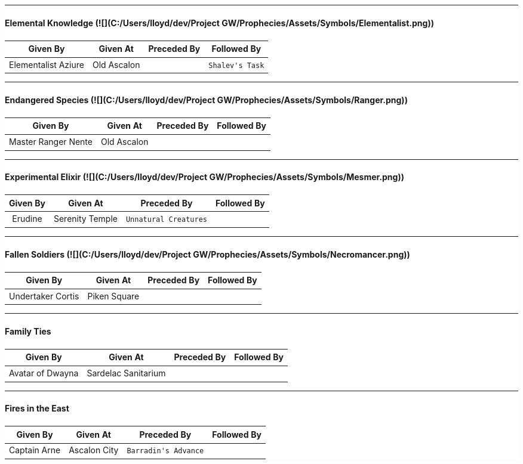 ---------

#### Elemental Knowledge (![](C:/Users/lloyd/dev/Project GW/Prophecies/Assets/Symbols/Elementalist.png))

|      Given By       |  Given At   | Preceded By |   Followed By   |
| :-----------------: | :---------: | :---------: | :-------------: |
| Elementalist Aziure | Old Ascalon |             | `Shalev's Task` |

--------

#### Endangered Species (![](C:/Users/lloyd/dev/Project GW/Prophecies/Assets/Symbols/Ranger.png))

|      Given By       |  Given At   | Preceded By | Followed By |
| :-----------------: | :---------: | :---------: | :---------: |
| Master Ranger Nente | Old Ascalon |             |             |

---------

#### Experimental Elixir (![](C:/Users/lloyd/dev/Project GW/Prophecies/Assets/Symbols/Mesmer.png))

| Given By |    Given At     |      Preceded By      | Followed By |
| :------: | :-------------: | :-------------------: | :---------: |
| Erudine  | Serenity Temple | `Unnatural Creatures` |             |

--------

#### Fallen Soldiers (![](C:/Users/lloyd/dev/Project GW/Prophecies/Assets/Symbols/Necromancer.png))

|     Given By      |   Given At   | Preceded By | Followed By |
| :---------------: | :----------: | :---------: | :---------: |
| Undertaker Cortis | Piken Square |             |             |

------------

#### Family Ties

|     Given By     |      Given At       | Preceded By | Followed By |
| :--------------: | :-----------------: | :---------: | :---------: |
| Avatar of Dwayna | Sardelac Sanitarium |             |             |

------------

#### Fires in the East

|   Given By   |   Given At   |     Preceded By      | Followed By |
| :----------: | :----------: | :------------------: | :---------: |
| Captain Arne | Ascalon City | `Barradin's Advance` |             |
